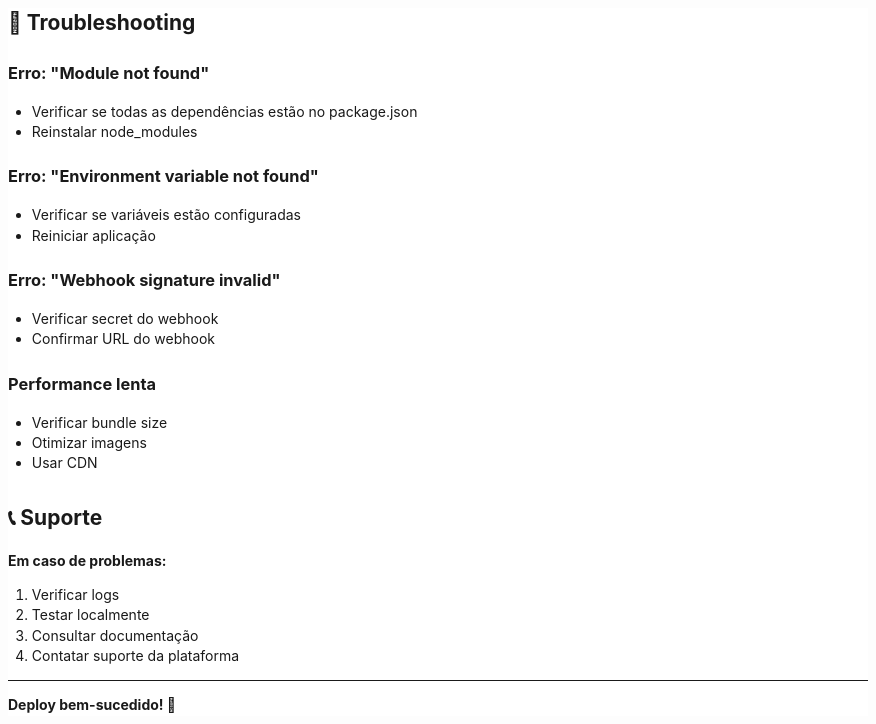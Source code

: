 ## 🚨 Troubleshooting

### Erro: "Module not found"
- Verificar se todas as dependências estão no package.json
- Reinstalar node_modules

### Erro: "Environment variable not found"
- Verificar se variáveis estão configuradas
- Reiniciar aplicação

### Erro: "Webhook signature invalid"
- Verificar secret do webhook
- Confirmar URL do webhook

### Performance lenta
- Verificar bundle size
- Otimizar imagens
- Usar CDN

## 📞 Suporte

**Em caso de problemas:**
1. Verificar logs
2. Testar localmente
3. Consultar documentação
4. Contatar suporte da plataforma

---

**Deploy bem-sucedido! 🎉**
